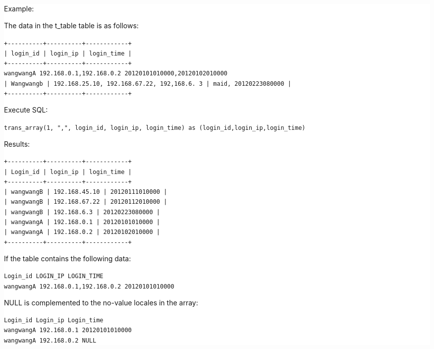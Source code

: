 Example:

The data in the t\_table table is as follows:

```
+----------+----------+------------+
| login_id | login_ip | login_time |
+----------+----------+------------+
wangwangA 192.168.0.1,192.168.0.2 20120101010000,20120102010000
| Wangwangb | 192.168.25.10, 192.168.67.22, 192,168.6. 3 | maid, 20120223080000 |
+----------+----------+------------+
```

Execute SQL:

```
trans_array(1, ",", login_id, login_ip, login_time) as (login_id,login_ip,login_time)
```

Results:

```
+----------+----------+------------+
| Login_id | login_ip | login_time |
+----------+----------+------------+
| wangwangB | 192.168.45.10 | 20120111010000 |
| wangwangB | 192.168.67.22 | 20120112010000 |
| wangwangB | 192.168.6.3 | 20120223080000 |
| wangwangA | 192.168.0.1 | 20120101010000 |
| wangwangA | 192.168.0.2 | 20120102010000 |
+----------+----------+------------+
```

If the table contains the following data:

```
Login_id LOGIN_IP LOGIN_TIME 
wangwangA 192.168.0.1,192.168.0.2 20120101010000
```

NULL is complemented to the no-value locales in the array:

```
Login_id Login_ip Login_time 
wangwangA 192.168.0.1 20120101010000
wangwangA 192.168.0.2 NULL
```

